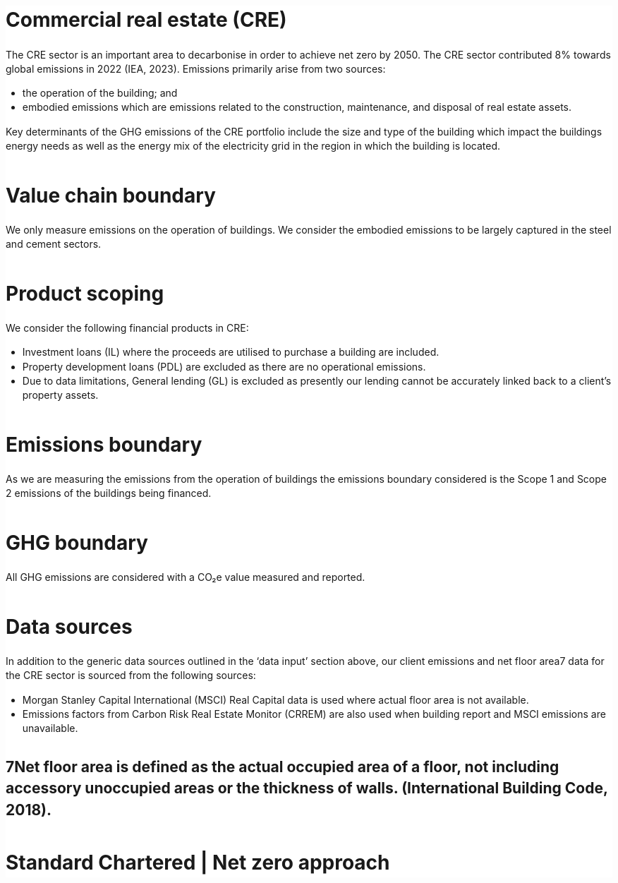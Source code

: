 # Commercial real estate (CRE)

The CRE sector is an important area to decarbonise in order to achieve net zero by 2050. The CRE sector contributed 8% towards global emissions in 2022 (IEA, 2023). Emissions primarily arise from two sources:

- the operation of the building; and
- embodied emissions which are emissions related to the construction, maintenance, and disposal of real estate assets.

Key determinants of the GHG emissions of the CRE portfolio include the size and type of the building which impact the buildings energy needs as well as the energy mix of the electricity grid in the region in which the building is located.

# Value chain boundary

We only measure emissions on the operation of buildings. We consider the embodied emissions to be largely captured in the steel and cement sectors.

# Product scoping

We consider the following financial products in CRE:

- Investment loans (IL) where the proceeds are utilised to purchase a building are included.
- Property development loans (PDL) are excluded as there are no operational emissions.
- Due to data limitations, General lending (GL) is excluded as presently our lending cannot be accurately linked back to a client’s property assets.

# Emissions boundary

As we are measuring the emissions from the operation of buildings the emissions boundary considered is the Scope 1 and Scope 2 emissions of the buildings being financed.

# GHG boundary

All GHG emissions are considered with a CO₂e value measured and reported.

# Data sources

In addition to the generic data sources outlined in the ‘data input’ section above, our client emissions and net floor area7 data for the CRE sector is sourced from the following sources:

- Morgan Stanley Capital International (MSCI) Real Capital data is used where actual floor area is not available.
- Emissions factors from Carbon Risk Real Estate Monitor (CRREM) are also used when building report and MSCI emissions are unavailable.

7Net floor area is defined as the actual occupied area of a floor, not including accessory unoccupied areas or the thickness of walls. (International Building Code, 2018).
---
# Standard Chartered | Net zero approach
